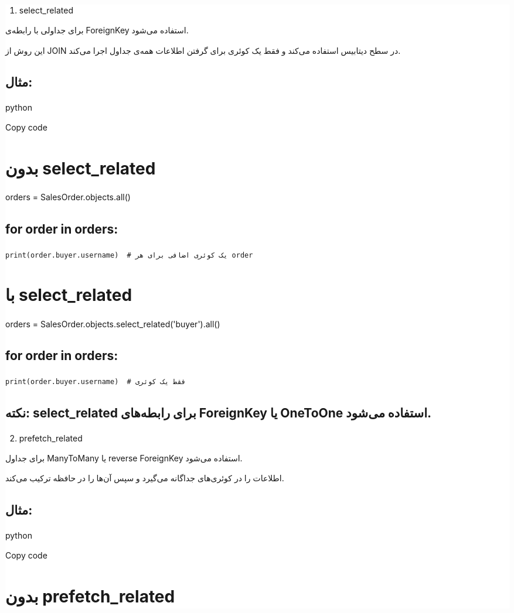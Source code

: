 1. select_related

برای جداولی با رابطه‌ی ForeignKey استفاده می‌شود.

این روش از JOIN در سطح دیتابیس استفاده می‌کند و فقط یک کوئری برای گرفتن اطلاعات همه‌ی جداول اجرا می‌کند.

## مثال:



python

Copy code

# بدون select_related

orders = SalesOrder.objects.all()

## for order in orders:

    print(order.buyer.username)  # یک کوئری اضافی برای هر order



# با select_related

orders = SalesOrder.objects.select_related('buyer').all()

## for order in orders:

    print(order.buyer.username)  # فقط یک کوئری

## نکته: select_related برای رابطه‌های ForeignKey یا OneToOne استفاده می‌شود.



2. prefetch_related

برای جداول ManyToMany یا reverse ForeignKey استفاده می‌شود.

اطلاعات را در کوئری‌های جداگانه می‌گیرد و سپس آن‌ها را در حافظه ترکیب می‌کند.

## مثال:



python

Copy code

# بدون prefetch_related
